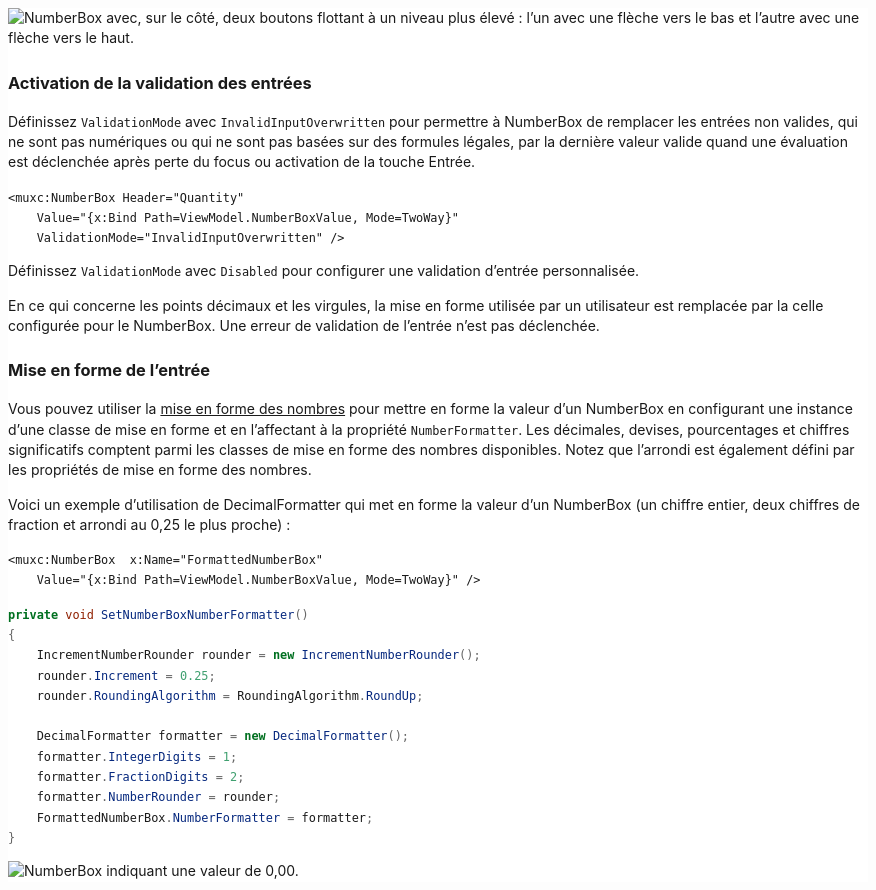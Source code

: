 ![NumberBox avec, sur le côté, deux boutons flottant à un niveau plus élevé : l’un avec une flèche vers le bas et l’autre avec une flèche vers le haut.](images/numberbox-spinbutton-compact-visible.png)

### <a name="enabling-input-validation"></a>Activation de la validation des entrées

Définissez `ValidationMode` avec `InvalidInputOverwritten` pour permettre à NumberBox de remplacer les entrées non valides, qui ne sont pas numériques ou qui ne sont pas basées sur des formules légales, par la dernière valeur valide quand une évaluation est déclenchée après perte du focus ou activation de la touche Entrée.

```xaml
<muxc:NumberBox Header="Quantity"
    Value="{x:Bind Path=ViewModel.NumberBoxValue, Mode=TwoWay}"
    ValidationMode="InvalidInputOverwritten" />
```

Définissez `ValidationMode` avec `Disabled` pour configurer une validation d’entrée personnalisée.

En ce qui concerne les points décimaux et les virgules, la mise en forme utilisée par un utilisateur est remplacée par la celle configurée pour le NumberBox. Une erreur de validation de l’entrée n’est pas déclenchée.

### <a name="formatting-input"></a>Mise en forme de l’entrée

Vous pouvez utiliser la [mise en forme des nombres](/uwp/api/windows.globalization.numberformatting) pour mettre en forme la valeur d’un NumberBox en configurant une instance d’une classe de mise en forme et en l’affectant à la propriété `NumberFormatter`. Les décimales, devises, pourcentages et chiffres significatifs comptent parmi les classes de mise en forme des nombres disponibles. Notez que l’arrondi est également défini par les propriétés de mise en forme des nombres.

Voici un exemple d’utilisation de DecimalFormatter qui met en forme la valeur d’un NumberBox (un chiffre entier, deux chiffres de fraction et arrondi au 0,25 le plus proche) :

```xaml
<muxc:NumberBox  x:Name="FormattedNumberBox"
    Value="{x:Bind Path=ViewModel.NumberBoxValue, Mode=TwoWay}" />
```

```csharp
private void SetNumberBoxNumberFormatter()
{
    IncrementNumberRounder rounder = new IncrementNumberRounder();
    rounder.Increment = 0.25;
    rounder.RoundingAlgorithm = RoundingAlgorithm.RoundUp;

    DecimalFormatter formatter = new DecimalFormatter();
    formatter.IntegerDigits = 1;
    formatter.FractionDigits = 2;
    formatter.NumberRounder = rounder;
    FormattedNumberBox.NumberFormatter = formatter;
}
```

![NumberBox indiquant une valeur de 0,00.](images/numberbox-formatted.png)
